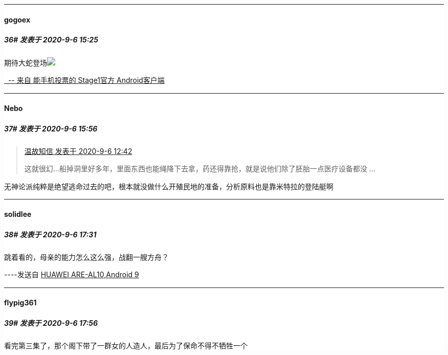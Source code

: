 
*****

####  gogoex  
##### 36#       发表于 2020-9-6 15:25




期待大蛇登场<img src="https://static.saraba1st.com/image/smiley/face2017/033.png" referrerpolicy="no-referrer">

[  -- 来自 能手机投票的 Stage1官方 Android客户端](https://www.coolapk.com/apk/140634)







*****

####  Nebo  
##### 37#       发表于 2020-9-6 15:56



<blockquote><a href="httphttps://bbs.saraba1st.com/2b/forum.php?mod=redirect&amp;goto=findpost&amp;pid=48655442&amp;ptid=1958340" target="_blank">温故知信 发表于 2020-9-6 12:42</a>

这就很幻...船掉洞里好多年，里面东西也能绳降下去拿，药还得靠抢，就是说他们除了胚胎一点医疗设备都没 ...</blockquote>
无神论派纯粹是绝望逃命过去的吧，根本就没做什么开殖民地的准备，分析原料也是靠米特拉的登陆艇啊







*****

####  solidlee  
##### 38#       发表于 2020-9-6 17:31




跳着看的，母亲的能力怎么这么强，战翻一艘方舟？


----发送自 [HUAWEI ARE-AL10,Android 9](http://stage1.5j4m.com/?1.33)







*****

####  flypig361  
##### 39#       发表于 2020-9-6 17:56




看完第三集了，那个阁下带了一群女的人造人，最后为了保命不得不牺牲一个

